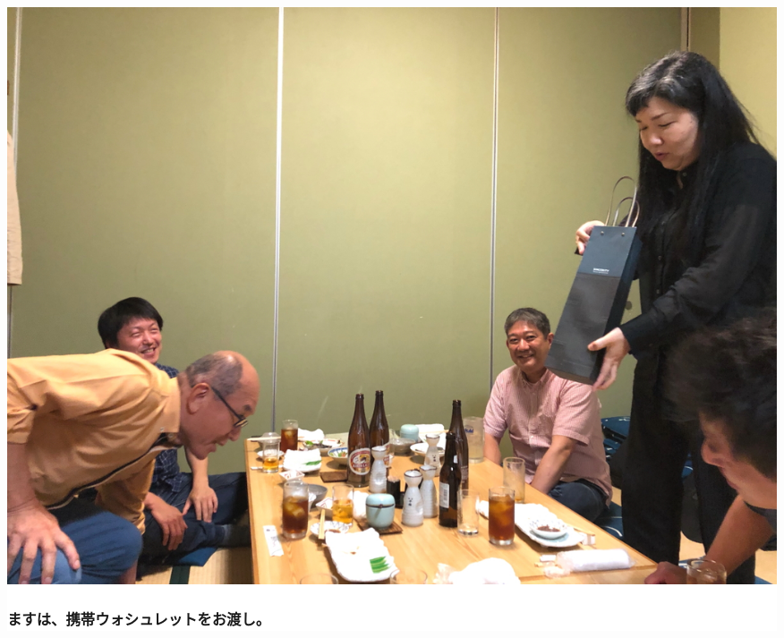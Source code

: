 <a href="20220513_006.JPG" data-lightbox="abc"><img src="20220513_006.JPG" alt="サンプル画像" width="900" /></a>
<h3><span class="white">ますは、携帯ウォシュレットをお渡し。</span></h3>